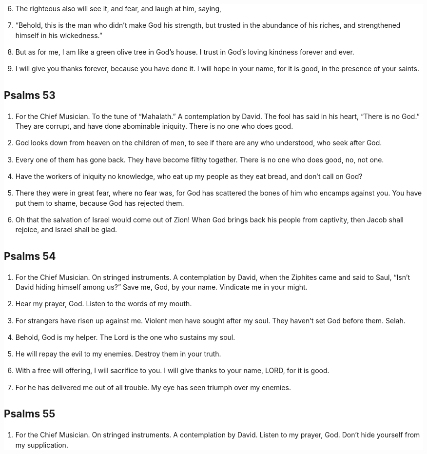 6. The righteous also will see it, and fear, and laugh at him, saying, 

7. “Behold, this is the man who didn’t make God his strength, but trusted in the abundance of his riches, and strengthened himself in his wickedness.” 

8. But as for me, I am like a green olive tree in God’s house. I trust in God’s loving kindness forever and ever. 

9. I will give you thanks forever, because you have done it. I will hope in your name, for it is good, in the presence of your saints.   

## Psalms 53

1. For the Chief Musician. To the tune of “Mahalath.” A contemplation by David.    The fool has said in his heart, “There is no God.” They are corrupt, and have done abominable iniquity. There is no one who does good. 

2. God looks down from heaven on the children of men, to see if there are any who understood, who seek after God. 

3. Every one of them has gone back. They have become filthy together. There is no one who does good, no, not one. 

4. Have the workers of iniquity no knowledge, who eat up my people as they eat bread, and don’t call on God? 

5. There they were in great fear, where no fear was, for God has scattered the bones of him who encamps against you. You have put them to shame, because God has rejected them. 

6. Oh that the salvation of Israel would come out of Zion! When God brings back his people from captivity, then Jacob shall rejoice, and Israel shall be glad.   

## Psalms 54

1. For the Chief Musician. On stringed instruments. A contemplation by David, when the Ziphites came and said to Saul, “Isn’t David hiding himself among us?”    Save me, God, by your name. Vindicate me in your might. 

2. Hear my prayer, God. Listen to the words of my mouth. 

3. For strangers have risen up against me. Violent men have sought after my soul. They haven’t set God before them. Selah. 

4. Behold, God is my helper. The Lord is the one who sustains my soul. 

5. He will repay the evil to my enemies. Destroy them in your truth. 

6. With a free will offering, I will sacrifice to you. I will give thanks to your name, LORD, for it is good. 

7. For he has delivered me out of all trouble. My eye has seen triumph over my enemies.   

## Psalms 55

1. For the Chief Musician. On stringed instruments. A contemplation by David.    Listen to my prayer, God. Don’t hide yourself from my supplication. 
